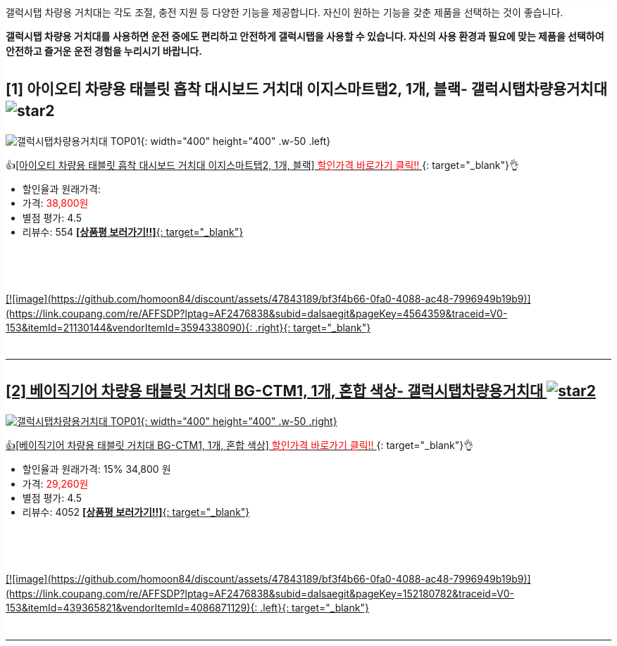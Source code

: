 갤럭시탭 차량용 거치대는 각도 조절, 충전 지원 등 다양한 기능을 제공합니다. 자신이 원하는 기능을 갖춘 제품을 선택하는 것이 좋습니다.

**갤럭시탭 차량용 거치대를 사용하면 운전 중에도 편리하고 안전하게 갤럭시탭을 사용할 수 있습니다. 자신의 사용 환경과 필요에 맞는 제품을 선택하여 안전하고 즐거운 운전 경험을 누리시기 바랍니다.** 


        
       
## [1] 아이오티 차량용 태블릿 흡착 대시보드 거치대 이지스마트탭2, 1개, 블랙- 갤럭시탭차량용거치대  <img width="81" alt="star2" src="https://user-images.githubusercontent.com/78655692/151471960-29c5febe-c509-4c6d-99f4-a2203eb193c5.png">

![갤럭시탭차량용거치대 TOP01](https://thumbnail6.coupangcdn.com/thumbnails/remote/230x230ex/image/retail/images/1936694844765977-f9bb4c9b-fa4d-42f2-9881-c69698b8c7ad.jpg){: width="400" height="400" .w-50 .left}


👍<a href="https://link.coupang.com/re/AFFSDP?lptag=AF2476838&subid=dalsaegit&pageKey=4564359&traceid=V0-153&itemId=21130144&vendorItemId=3594338090">[아이오티 차량용 태블릿 흡착 대시보드 거치대 이지스마트탭2, 1개, 블랙]<font color=red> 할인가격 바로가기 클릭!! </font></a>{: target="_blank"}👌
<br>
- 할인율과 원래가격: 
- 가격: <span style='color:red'>38,800원</span>
- 별점 평가: 4.5
- 리뷰수: 554 <a href="https://link.coupang.com/re/AFFSDP?lptag=AF2476838&subid=dalsaegit&pageKey=4564359&traceid=V0-153&itemId=21130144&vendorItemId=3594338090"> <strong>[상품평 보러가기!!]</strong>{: target="_blank"}
<br>
<br>
<br>
[![image](https://github.com/homoon84/discount/assets/47843189/bf3f4b66-0fa0-4088-ac48-7996949b19b9)](https://link.coupang.com/re/AFFSDP?lptag=AF2476838&subid=dalsaegit&pageKey=4564359&traceid=V0-153&itemId=21130144&vendorItemId=3594338090){: .right}{: target="_blank"}
<br>
<br>

---

        
       
## [2] 베이직기어 차량용 태블릿 거치대 BG-CTM1, 1개, 혼합 색상- 갤럭시탭차량용거치대  <img width="81" alt="star2" src="https://user-images.githubusercontent.com/78655692/151471960-29c5febe-c509-4c6d-99f4-a2203eb193c5.png">

![갤럭시탭차량용거치대 TOP01](https://thumbnail10.coupangcdn.com/thumbnails/remote/230x230ex/image/retail/images/603489663202691-d02ec04a-e4c2-4811-bc06-ca8fe434f4b8.jpg){: width="400" height="400" .w-50 .right}


👍<a href="https://link.coupang.com/re/AFFSDP?lptag=AF2476838&subid=dalsaegit&pageKey=152180782&traceid=V0-153&itemId=439365821&vendorItemId=4086871129">[베이직기어 차량용 태블릿 거치대 BG-CTM1, 1개, 혼합 색상]<font color=red> 할인가격 바로가기 클릭!! </font></a>{: target="_blank"}👌
<br>
- 할인율과 원래가격: 15%  34,800   원
- 가격: <span style='color:red'>29,260원</span>
- 별점 평가: 4.5
- 리뷰수: 4052 <a href="https://link.coupang.com/re/AFFSDP?lptag=AF2476838&subid=dalsaegit&pageKey=152180782&traceid=V0-153&itemId=439365821&vendorItemId=4086871129"> <strong>[상품평 보러가기!!]</strong>{: target="_blank"}
<br>
<br>
<br>
[![image](https://github.com/homoon84/discount/assets/47843189/bf3f4b66-0fa0-4088-ac48-7996949b19b9)](https://link.coupang.com/re/AFFSDP?lptag=AF2476838&subid=dalsaegit&pageKey=152180782&traceid=V0-153&itemId=439365821&vendorItemId=4086871129){: .left}{: target="_blank"}
<br>
<br>

---